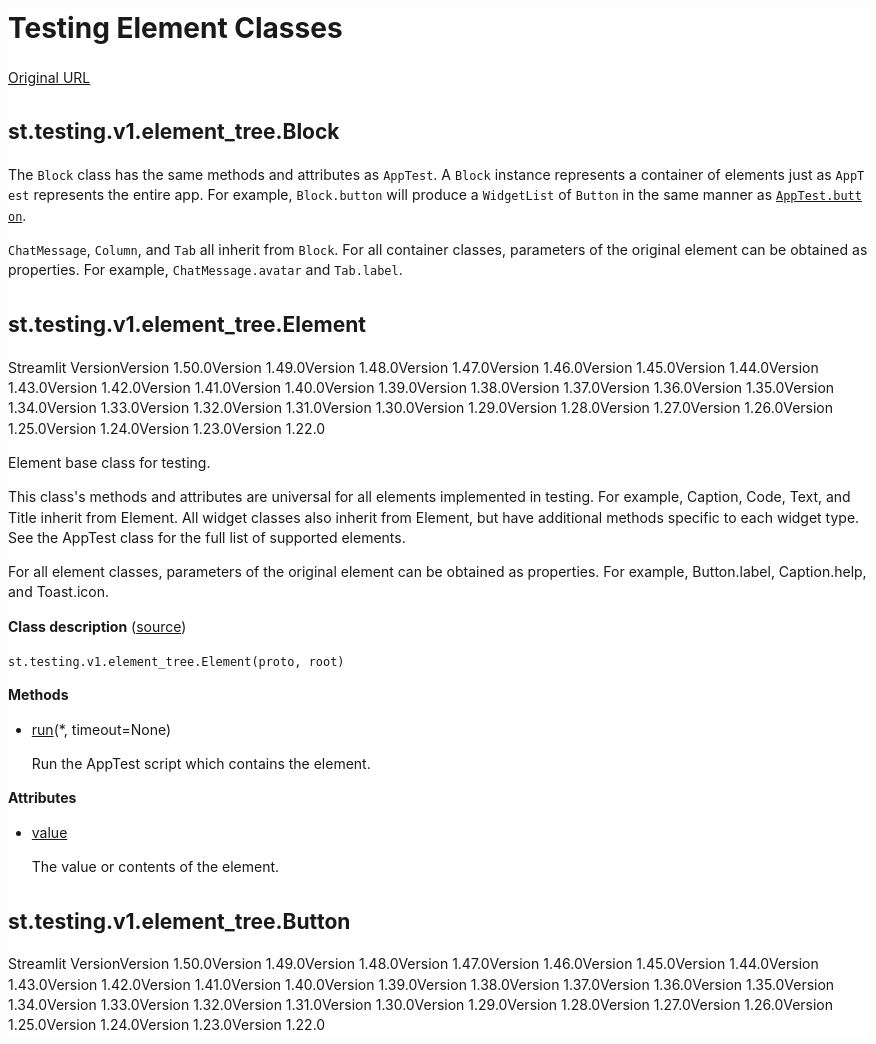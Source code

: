 # Testing Element Classes

[Original URL](https://docs.streamlit.io/develop/api-reference/app-testing/testing-element-classes#sttestingv1element_treeblock)

## st.testing.v1.element_tree.Block

The `Block` class has the same methods and attributes as `AppTest`. A `Block` instance represents a container of elements just as `AppTest` represents the entire app. For example, `Block.button` will produce a `WidgetList` of `Button` in the same manner as [`AppTest.button`](/develop/api-reference/testing/st.testing.v1.apptest#apptestbutton).

`ChatMessage`, `Column`, and `Tab` all inherit from `Block`. For all container classes, parameters of the original element can be obtained as properties. For example, `ChatMessage.avatar` and `Tab.label`.

## st.testing.v1.element_tree.Element

Streamlit VersionVersion 1.50.0Version 1.49.0Version 1.48.0Version 1.47.0Version 1.46.0Version 1.45.0Version 1.44.0Version 1.43.0Version 1.42.0Version 1.41.0Version 1.40.0Version 1.39.0Version 1.38.0Version 1.37.0Version 1.36.0Version 1.35.0Version 1.34.0Version 1.33.0Version 1.32.0Version 1.31.0Version 1.30.0Version 1.29.0Version 1.28.0Version 1.27.0Version 1.26.0Version 1.25.0Version 1.24.0Version 1.23.0Version 1.22.0

Element base class for testing.

This class's methods and attributes are universal for all elements implemented in testing. For example, Caption, Code, Text, and Title inherit from Element. All widget classes also inherit from Element, but have additional methods specific to each widget type. See the AppTest class for the full list of supported elements.

For all element classes, parameters of the original element can be obtained as properties. For example, Button.label, Caption.help, and Toast.icon.

**Class description** ([source](https://github.com/streamlit/streamlit/blob/1.50.0/lib/streamlit/testing/v1/element_tree.py#L103 "View st.Element source code on GitHub"))

`st.testing.v1.element_tree.Element(proto, root)`

**Methods**

*   [run](/develop/api-reference/app-testing/testing-element-classes#elementrun)(\*, timeout=None)

    Run the AppTest script which contains the element.

**Attributes**

*   [value](/develop/api-reference/app-testing/testing-element-classes#elementvalue)

    The value or contents of the element.

## st.testing.v1.element_tree.Button

Streamlit VersionVersion 1.50.0Version 1.49.0Version 1.48.0Version 1.47.0Version 1.46.0Version 1.45.0Version 1.44.0Version 1.43.0Version 1.42.0Version 1.41.0Version 1.40.0Version 1.39.0Version 1.38.0Version 1.37.0Version 1.36.0Version 1.35.0Version 1.34.0Version 1.33.0Version 1.32.0Version 1.31.0Version 1.30.0Version 1.29.0Version 1.28.0Version 1.27.0Version 1.26.0Version 1.25.0Version 1.24.0Version 1.23.0Version 1.22.0
